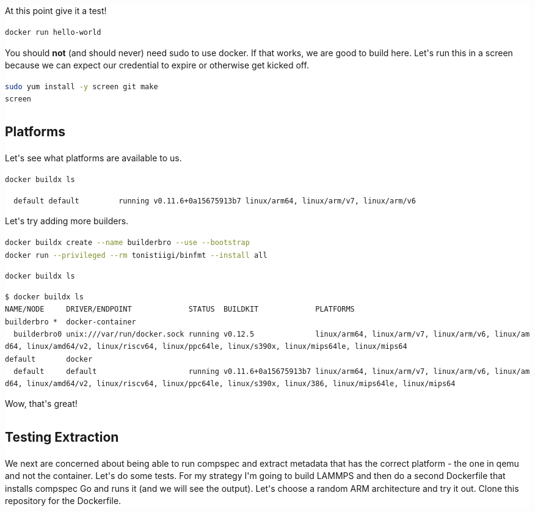At this point give it a test!

```bash
docker run hello-world
```

You should **not** (and should never) need sudo to use docker. If that works, we are good to build here. Let's run this in a screen because we can expect our credential to expire or otherwise get kicked off.

```bash
sudo yum install -y screen git make
screen
```

## Platforms

Let's see what platforms are available to us.

```bash
docker buildx ls
```
```console
  default default         running v0.11.6+0a15675913b7 linux/arm64, linux/arm/v7, linux/arm/v6
```

Let's try adding more builders.

```bash
docker buildx create --name builderbro --use --bootstrap
docker run --privileged --rm tonistiigi/binfmt --install all
```
```bash
docker buildx ls
```
```console
$ docker buildx ls
NAME/NODE     DRIVER/ENDPOINT             STATUS  BUILDKIT             PLATFORMS
builderbro *  docker-container                                         
  builderbro0 unix:///var/run/docker.sock running v0.12.5              linux/arm64, linux/arm/v7, linux/arm/v6, linux/amd64, linux/amd64/v2, linux/riscv64, linux/ppc64le, linux/s390x, linux/mips64le, linux/mips64
default       docker                                                   
  default     default                     running v0.11.6+0a15675913b7 linux/arm64, linux/arm/v7, linux/arm/v6, linux/amd64, linux/amd64/v2, linux/riscv64, linux/ppc64le, linux/s390x, linux/386, linux/mips64le, linux/mips64
```

Wow, that's great!

## Testing Extraction

We next are concerned about being able to run compspec and extract metadata that has the correct platform - the one in qemu and not the container. Let's do some tests. For my strategy I'm going to build LAMMPS and then do a second Dockerfile that installs compspec Go and runs it (and we will see the output). Let's choose a random ARM architecture and try it out. Clone this repository for the Dockerfile.
